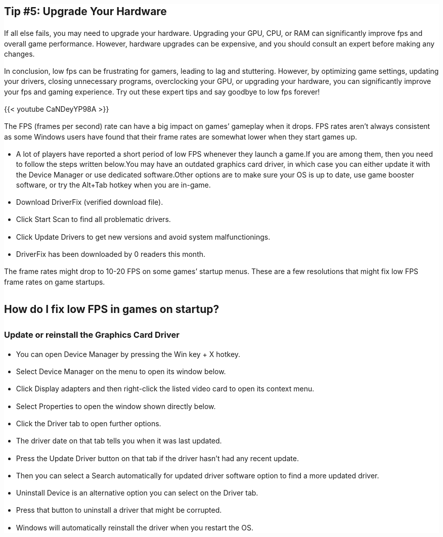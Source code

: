 ## Tip #5: Upgrade Your Hardware

If all else fails, you may need to upgrade your hardware. Upgrading your GPU, CPU, or RAM can significantly improve fps and overall game performance. However, hardware upgrades can be expensive, and you should consult an expert before making any changes.

In conclusion, low fps can be frustrating for gamers, leading to lag and stuttering. However, by optimizing game settings, updating your drivers, closing unnecessary programs, overclocking your GPU, or upgrading your hardware, you can significantly improve your fps and gaming experience. Try out these expert tips and say goodbye to low fps forever!

{{< youtube CaNDeyYP98A >}} 



The FPS (frames per second) rate can have a big impact on games’ gameplay when it drops. FPS rates aren’t always consistent as some Windows users have found that their frame rates are somewhat lower when they start games up.
 
- A lot of players have reported a short period of low FPS whenever they launch a game.If you are among them, then you need to follow the steps written below.You may have an outdated graphics card driver, in which case you can either update it with the Device Manager or use dedicated software.Other options are to make sure your OS is up to date, use game booster software, or try the Alt+Tab hotkey when you are in-game.

 
 
 
- Download DriverFix (verified download file).
 - Click Start Scan to find all problematic drivers.
 - Click Update Drivers to get new versions and avoid system malfunctionings.

 
- DriverFix has been downloaded by 0 readers this month.

 
The frame rates might drop to 10-20 FPS on some games’ startup menus. These are a few resolutions that might fix low FPS frame rates on game startups.
 
## How do I fix low FPS in games on startup?
 
### Update or reinstall the Graphics Card Driver
 
- You can open Device Manager by pressing the Win key + X hotkey.
 - Select Device Manager on the menu to open its window below.

 
- Click Display adapters and then right-click the listed video card to open its context menu.
 - Select Properties to open the window shown directly below.

 
- Click the Driver tab to open further options.

 
- The driver date on that tab tells you when it was last updated.
 - Press the Update Driver button on that tab if the driver hasn’t had any recent update.
 - Then you can select a Search automatically for updated driver software option to find a more updated driver.
 - Uninstall Device is an alternative option you can select on the Driver tab.
 - Press that button to uninstall a driver that might be corrupted.
 - Windows will automatically reinstall the driver when you restart the OS.
